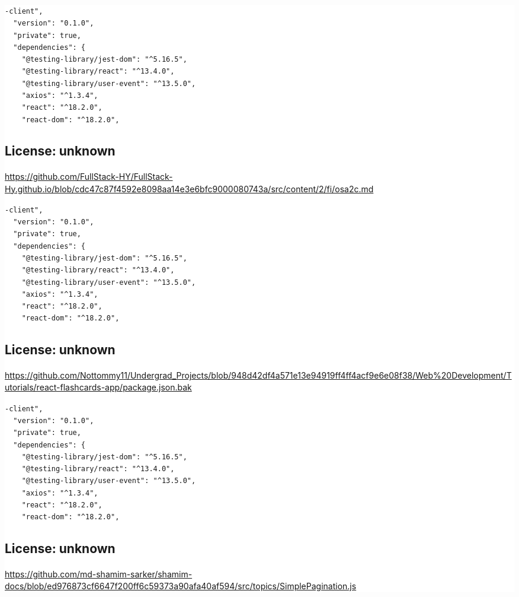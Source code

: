 ```
-client",
  "version": "0.1.0",
  "private": true,
  "dependencies": {
    "@testing-library/jest-dom": "^5.16.5",
    "@testing-library/react": "^13.4.0",
    "@testing-library/user-event": "^13.5.0",
    "axios": "^1.3.4",
    "react": "^18.2.0",
    "react-dom": "^18.2.0",
```


## License: unknown
https://github.com/FullStack-HY/FullStack-Hy.github.io/blob/cdc47c87f4592e8098aa14e3e6bfc9000080743a/src/content/2/fi/osa2c.md

```
-client",
  "version": "0.1.0",
  "private": true,
  "dependencies": {
    "@testing-library/jest-dom": "^5.16.5",
    "@testing-library/react": "^13.4.0",
    "@testing-library/user-event": "^13.5.0",
    "axios": "^1.3.4",
    "react": "^18.2.0",
    "react-dom": "^18.2.0",
```


## License: unknown
https://github.com/Nottommy11/Undergrad_Projects/blob/948d42df4a571e13e94919ff4ff4acf9e6e08f38/Web%20Development/Tutorials/react-flashcards-app/package.json.bak

```
-client",
  "version": "0.1.0",
  "private": true,
  "dependencies": {
    "@testing-library/jest-dom": "^5.16.5",
    "@testing-library/react": "^13.4.0",
    "@testing-library/user-event": "^13.5.0",
    "axios": "^1.3.4",
    "react": "^18.2.0",
    "react-dom": "^18.2.0",
```


## License: unknown
https://github.com/md-shamim-sarker/shamim-docs/blob/ed976873cf6647f200ff6c59373a90afa40af594/src/topics/SimplePagination.js
